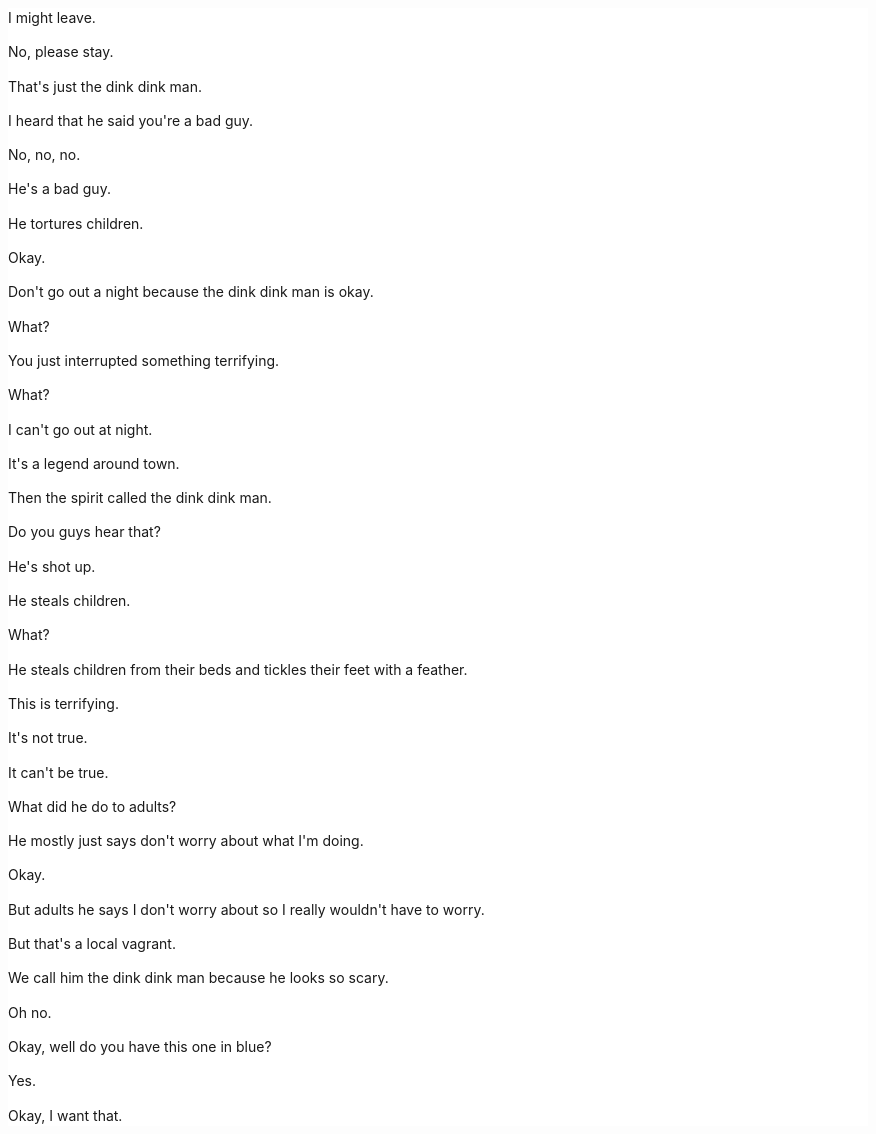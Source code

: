 I might leave.

No, please stay.

That's just the dink dink man.

I heard that he said you're a bad guy.

No, no, no.

He's a bad guy.

He tortures children.

Okay.

Don't go out a night because the dink dink man is okay.

What?

You just interrupted something terrifying.

What?

I can't go out at night.

It's a legend around town.

Then the spirit called the dink dink man.

Do you guys hear that?

He's shot up.

He steals children.

What?

He steals children from their beds and tickles their feet with a feather.

This is terrifying.

It's not true.

It can't be true.

What did he do to adults?

He mostly just says don't worry about what I'm doing.

Okay.

But adults he says I don't worry about so I really wouldn't have to worry.

But that's a local vagrant.

We call him the dink dink man because he looks so scary.

Oh no.

Okay, well do you have this one in blue?

Yes.

Okay, I want that.
